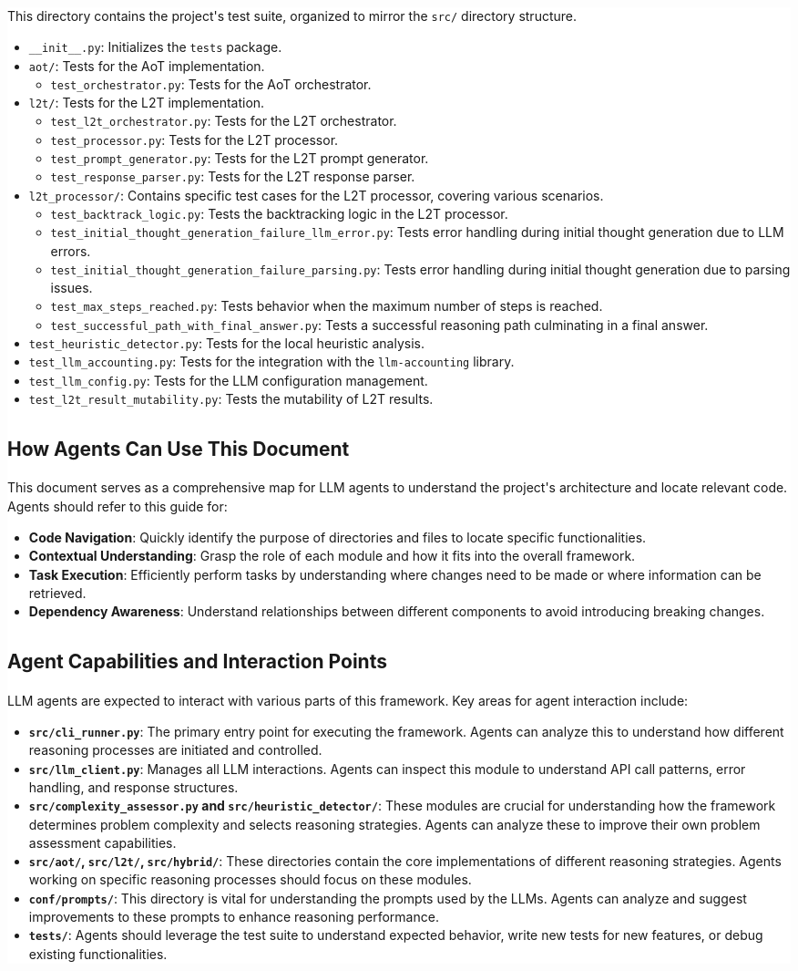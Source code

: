 This directory contains the project's test suite, organized to mirror the `src/` directory structure.

* `__init__.py`: Initializes the `tests` package.
* `aot/`: Tests for the AoT implementation.
  * `test_orchestrator.py`: Tests for the AoT orchestrator.
* `l2t/`: Tests for the L2T implementation.
  * `test_l2t_orchestrator.py`: Tests for the L2T orchestrator.
  * `test_processor.py`: Tests for the L2T processor.
  * `test_prompt_generator.py`: Tests for the L2T prompt generator.
  * `test_response_parser.py`: Tests for the L2T response parser.
* `l2t_processor/`: Contains specific test cases for the L2T processor, covering various scenarios.
  * `test_backtrack_logic.py`: Tests the backtracking logic in the L2T processor.
  * `test_initial_thought_generation_failure_llm_error.py`: Tests error handling during initial thought generation due to LLM errors.
  * `test_initial_thought_generation_failure_parsing.py`: Tests error handling during initial thought generation due to parsing issues.
  * `test_max_steps_reached.py`: Tests behavior when the maximum number of steps is reached.
  * `test_successful_path_with_final_answer.py`: Tests a successful reasoning path culminating in a final answer.
* `test_heuristic_detector.py`: Tests for the local heuristic analysis.
* `test_llm_accounting.py`: Tests for the integration with the `llm-accounting` library.
* `test_llm_config.py`: Tests for the LLM configuration management.
* `test_l2t_result_mutability.py`: Tests the mutability of L2T results.

## How Agents Can Use This Document

This document serves as a comprehensive map for LLM agents to understand the project's architecture and locate relevant code. Agents should refer to this guide for:

* **Code Navigation**: Quickly identify the purpose of directories and files to locate specific functionalities.
* **Contextual Understanding**: Grasp the role of each module and how it fits into the overall framework.
* **Task Execution**: Efficiently perform tasks by understanding where changes need to be made or where information can be retrieved.
* **Dependency Awareness**: Understand relationships between different components to avoid introducing breaking changes.

## Agent Capabilities and Interaction Points

LLM agents are expected to interact with various parts of this framework. Key areas for agent interaction include:

* **`src/cli_runner.py`**: The primary entry point for executing the framework. Agents can analyze this to understand how different reasoning processes are initiated and controlled.
* **`src/llm_client.py`**: Manages all LLM interactions. Agents can inspect this module to understand API call patterns, error handling, and response structures.
* **`src/complexity_assessor.py` and `src/heuristic_detector/`**: These modules are crucial for understanding how the framework determines problem complexity and selects reasoning strategies. Agents can analyze these to improve their own problem assessment capabilities.
* **`src/aot/`, `src/l2t/`, `src/hybrid/`**: These directories contain the core implementations of different reasoning strategies. Agents working on specific reasoning processes should focus on these modules.
* **`conf/prompts/`**: This directory is vital for understanding the prompts used by the LLMs. Agents can analyze and suggest improvements to these prompts to enhance reasoning performance.
* **`tests/`**: Agents should leverage the test suite to understand expected behavior, write new tests for new features, or debug existing functionalities.
